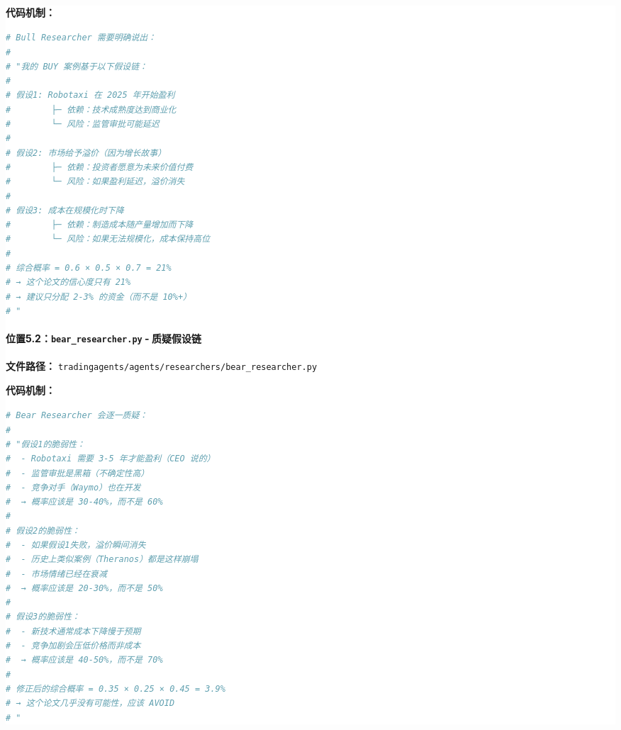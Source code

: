 **代码机制：**
```python
# Bull Researcher 需要明确说出：
# 
# "我的 BUY 案例基于以下假设链：
#
# 假设1: Robotaxi 在 2025 年开始盈利
#        ├─ 依赖：技术成熟度达到商业化
#        └─ 风险：监管审批可能延迟
#
# 假设2: 市场给予溢价（因为增长故事）
#        ├─ 依赖：投资者愿意为未来价值付费
#        └─ 风险：如果盈利延迟，溢价消失
#
# 假设3: 成本在规模化时下降
#        ├─ 依赖：制造成本随产量增加而下降
#        └─ 风险：如果无法规模化，成本保持高位
#
# 综合概率 = 0.6 × 0.5 × 0.7 = 21%
# → 这个论文的信心度只有 21%
# → 建议只分配 2-3% 的资金（而不是 10%+）
# "
```

#### 位置5.2：`bear_researcher.py` - 质疑假设链

**文件路径：** `tradingagents/agents/researchers/bear_researcher.py`

**代码机制：**
```python
# Bear Researcher 会逐一质疑：
#
# "假设1的脆弱性：
#  - Robotaxi 需要 3-5 年才能盈利（CEO 说的）
#  - 监管审批是黑箱（不确定性高）
#  - 竞争对手（Waymo）也在开发
#  → 概率应该是 30-40%，而不是 60%
#
# 假设2的脆弱性：
#  - 如果假设1失败，溢价瞬间消失
#  - 历史上类似案例（Theranos）都是这样崩塌
#  - 市场情绪已经在衰减
#  → 概率应该是 20-30%，而不是 50%
#
# 假设3的脆弱性：
#  - 新技术通常成本下降慢于预期
#  - 竞争加剧会压低价格而非成本
#  → 概率应该是 40-50%，而不是 70%
#
# 修正后的综合概率 = 0.35 × 0.25 × 0.45 = 3.9%
# → 这个论文几乎没有可能性，应该 AVOID
# "
```
